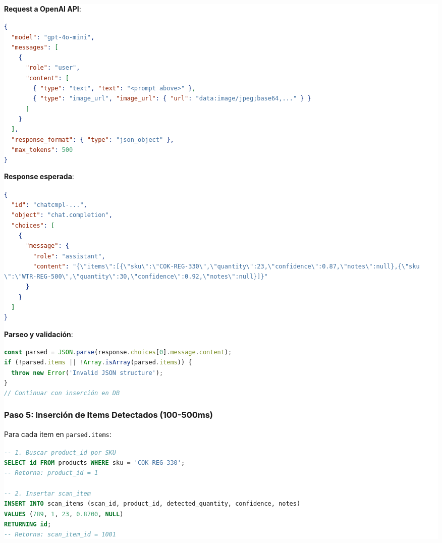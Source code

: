 **Request a OpenAI API**:
```json
{
  "model": "gpt-4o-mini",
  "messages": [
    {
      "role": "user",
      "content": [
        { "type": "text", "text": "<prompt above>" },
        { "type": "image_url", "image_url": { "url": "data:image/jpeg;base64,..." } }
      ]
    }
  ],
  "response_format": { "type": "json_object" },
  "max_tokens": 500
}
```

**Response esperada**:
```json
{
  "id": "chatcmpl-...",
  "object": "chat.completion",
  "choices": [
    {
      "message": {
        "role": "assistant",
        "content": "{\"items\":[{\"sku\":\"COK-REG-330\",\"quantity\":23,\"confidence\":0.87,\"notes\":null},{\"sku\":\"WTR-REG-500\",\"quantity\":30,\"confidence\":0.92,\"notes\":null}]}"
      }
    }
  ]
}
```

**Parseo y validación**:
```javascript
const parsed = JSON.parse(response.choices[0].message.content);
if (!parsed.items || !Array.isArray(parsed.items)) {
  throw new Error('Invalid JSON structure');
}
// Continuar con inserción en DB
```

### Paso 5: Inserción de Items Detectados (100-500ms)

Para cada item en `parsed.items`:

```sql
-- 1. Buscar product_id por SKU
SELECT id FROM products WHERE sku = 'COK-REG-330';
-- Retorna: product_id = 1

-- 2. Insertar scan_item
INSERT INTO scan_items (scan_id, product_id, detected_quantity, confidence, notes)
VALUES (789, 1, 23, 0.8700, NULL)
RETURNING id;
-- Retorna: scan_item_id = 1001
```
